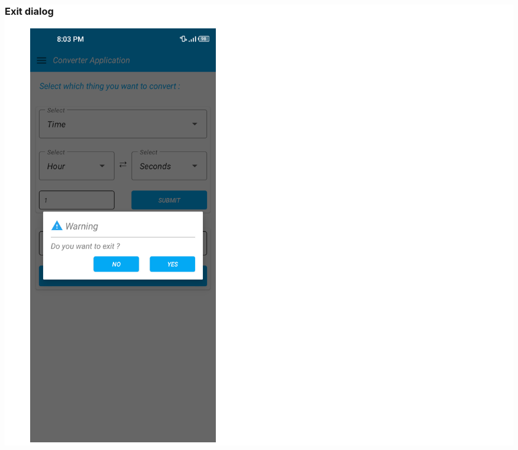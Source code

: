 ### Exit dialog
<img src="https://github.com/mehedii-hassan/ConverterApplicationAndroid/blob/main/Photos/Screenshot_20220606-200313.png" width="400" height="700" > 
